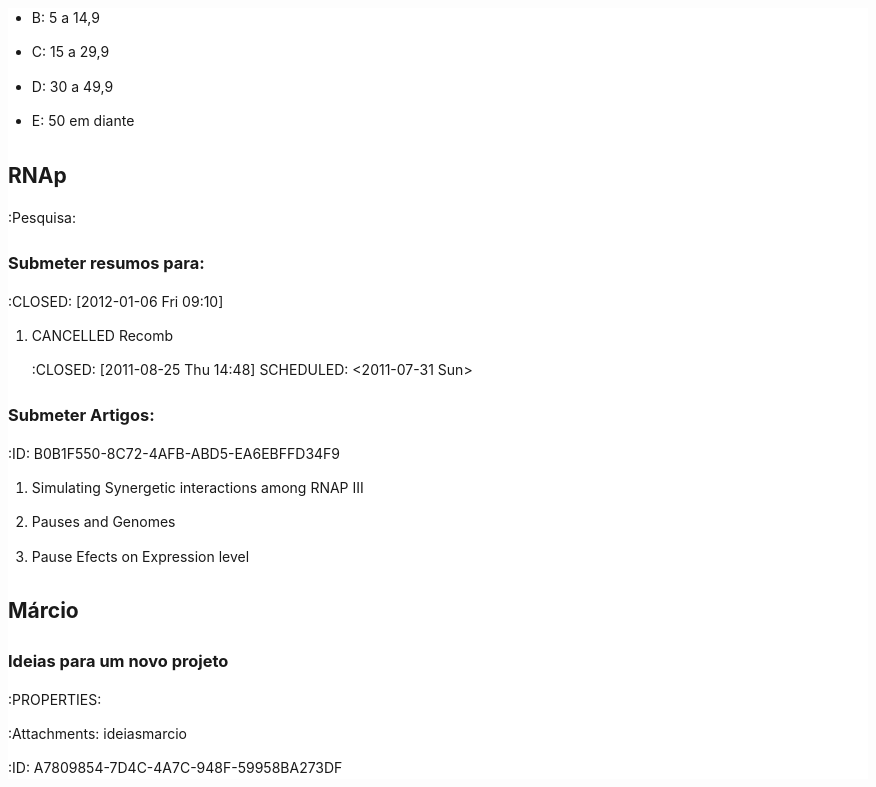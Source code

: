 -   B: 5 a 14,9

-   C: 15 a 29,9

-   D: 30 a 49,9

-   E: 50 em diante


<a id="orgbf85ec4"></a>

## RNAp

:Pesquisa:


<a id="org4c700c4"></a>

### Submeter resumos para:

:CLOSED: <span class="timestamp-wrapper"><span class="timestamp">[2012-01-06 Fri 09:10]</span></span>

1.  CANCELLED Recomb

    :CLOSED: <span class="timestamp-wrapper"><span class="timestamp">[2011-08-25 Thu 14:48] </span></span> SCHEDULED: <span class="timestamp-wrapper"><span class="timestamp">&lt;2011-07-31 Sun&gt;</span></span>


<a id="orgc04ba78"></a>

### Submeter Artigos:



:ID:       B0B1F550-8C72-4AFB-ABD5-EA6EBFFD34F9

1.  Simulating Synergetic interactions  among RNAP III

2.  Pauses and Genomes

3.  Pause Efects on Expression level


<a id="org6d1aafd"></a>

## Márcio


<a id="org3213b7c"></a>

### Ideias para um novo projeto



:PROPERTIES:

:Attachments: ideiasmarcio

:ID:       A7809854-7D4C-4A7C-948F-59958BA273DF
